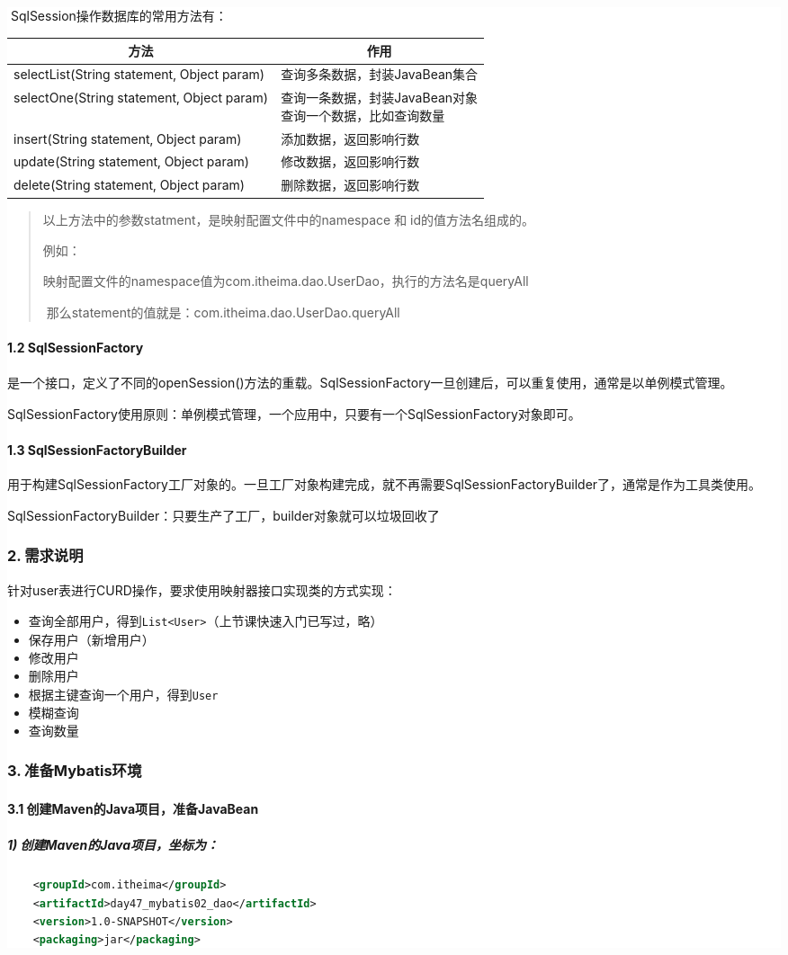 ​	SqlSession操作数据库的常用方法有：

| 方法                                       | 作用                                                         |
| ------------------------------------------ | ------------------------------------------------------------ |
| selectList(String statement, Object param) | 查询多条数据，封装JavaBean集合                               |
| selectOne(String statement, Object param)  | 查询一条数据，封装JavaBean对象<br />查询一个数据，比如查询数量 |
| insert(String statement, Object param)     | 添加数据，返回影响行数                                       |
| update(String statement, Object param)     | 修改数据，返回影响行数                                       |
| delete(String statement, Object param)     | 删除数据，返回影响行数                                       |

> 以上方法中的参数statment，是映射配置文件中的namespace 和  id的值方法名组成的。
>
> 例如：
>
> ​	映射配置文件的namespace值为com.itheima.dao.UserDao，执行的方法名是queryAll
>
> ​	那么statement的值就是：com.itheima.dao.UserDao.queryAll

#### 1.2 SqlSessionFactory

​	是一个接口，定义了不同的openSession()方法的重载。SqlSessionFactory一旦创建后，可以重复使用，通常是以单例模式管理。

​	SqlSessionFactory使用原则：单例模式管理，一个应用中，只要有一个SqlSessionFactory对象即可。

#### 1.3 SqlSessionFactoryBuilder

​	用于构建SqlSessionFactory工厂对象的。一旦工厂对象构建完成，就不再需要SqlSessionFactoryBuilder了，通常是作为工具类使用。

​	SqlSessionFactoryBuilder：只要生产了工厂，builder对象就可以垃圾回收了

### 2. 需求说明

针对user表进行CURD操作，要求使用映射器接口实现类的方式实现：

- 查询全部用户，得到`List<User>`（上节课快速入门已写过，略）
- 保存用户（新增用户）
- 修改用户
- 删除用户
- 根据主键查询一个用户，得到`User`
- 模糊查询
- 查询数量

### 3. 准备Mybatis环境

#### 3.1 创建Maven的Java项目，准备JavaBean

##### 1) 创建Maven的Java项目，坐标为：

```xml
	<groupId>com.itheima</groupId>
    <artifactId>day47_mybatis02_dao</artifactId>
    <version>1.0-SNAPSHOT</version>
    <packaging>jar</packaging>
```
